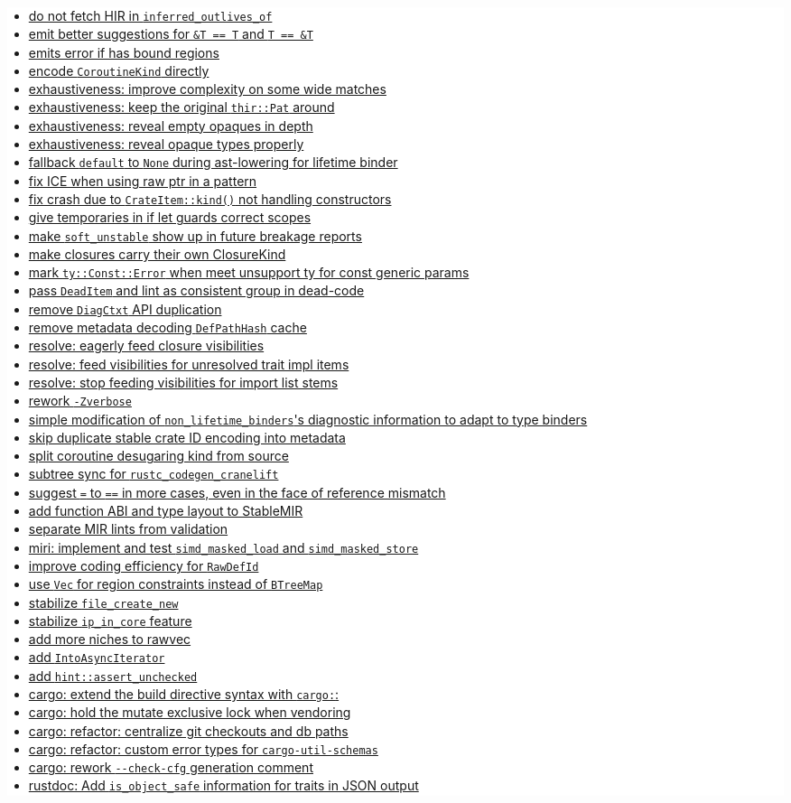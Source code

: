 * [do not fetch HIR in `inferred_outlives_of`](https://github.com/rust-lang/rust/pull/119261)
* [emit better suggestions for `&T == T` and `T == &T`](https://github.com/rust-lang/rust/pull/118431)
* [emits error if has bound regions](https://github.com/rust-lang/rust/pull/119215)
* [encode `CoroutineKind` directly](https://github.com/rust-lang/rust/pull/119173)
* [exhaustiveness: improve complexity on some wide matches](https://github.com/rust-lang/rust/pull/118796)
* [exhaustiveness: keep the original `thir::Pat` around](https://github.com/rust-lang/rust/pull/119233)
* [exhaustiveness: reveal empty opaques in depth](https://github.com/rust-lang/rust/pull/119218)
* [exhaustiveness: reveal opaque types properly](https://github.com/rust-lang/rust/pull/116821)
* [fallback `default` to `None` during ast-lowering for lifetime binder](https://github.com/rust-lang/rust/pull/119042)
* [fix ICE when using raw ptr in a pattern](https://github.com/rust-lang/rust/pull/119274)
* [fix crash due to `CrateItem::kind()` not handling constructors](https://github.com/rust-lang/rust/pull/119135)
* [give temporaries in if let guards correct scopes](https://github.com/rust-lang/rust/pull/119122)
* [make `soft_unstable` show up in future breakage reports](https://github.com/rust-lang/rust/pull/116274)
* [make closures carry their own ClosureKind](https://github.com/rust-lang/rust/pull/119258)
* [mark `ty::Const::Error` when meet unsupport ty for const generic params](https://github.com/rust-lang/rust/pull/117176)
* [pass `DeadItem` and lint as consistent group in dead-code](https://github.com/rust-lang/rust/pull/119297)
* [remove `DiagCtxt` API duplication](https://github.com/rust-lang/rust/pull/119146)
* [remove metadata decoding `DefPathHash` cache](https://github.com/rust-lang/rust/pull/119265)
* [resolve: eagerly feed closure visibilities](https://github.com/rust-lang/rust/pull/119136)
* [resolve: feed visibilities for unresolved trait impl items](https://github.com/rust-lang/rust/pull/119134)
* [resolve: stop feeding visibilities for import list stems](https://github.com/rust-lang/rust/pull/119168)
* [rework `-Zverbose`](https://github.com/rust-lang/rust/pull/119129)
* [simple modification of `non_lifetime_binders`'s diagnostic information to adapt to type binders](https://github.com/rust-lang/rust/pull/119154)
* [skip duplicate stable crate ID encoding into metadata](https://github.com/rust-lang/rust/pull/119238)
* [split coroutine desugaring kind from source](https://github.com/rust-lang/rust/pull/119198)
* [subtree sync for `rustc_codegen_cranelift`](https://github.com/rust-lang/rust/pull/119278)
* [suggest `=` to `==` in more cases, even in the face of reference mismatch](https://github.com/rust-lang/rust/pull/119328)
* [add function ABI and type layout to StableMIR](https://github.com/rust-lang/rust/pull/119094)
* [separate MIR lints from validation](https://github.com/rust-lang/rust/pull/119077)
* [miri: implement and test `simd_masked_load` and `simd_masked_store`](https://github.com/rust-lang/miri/pull/3237)
* [improve coding efficiency for `RawDefId`](https://github.com/rust-lang/rust/pull/119226)
* [use `Vec` for region constraints instead of `BTreeMap`](https://github.com/rust-lang/rust/pull/118824)
* [stabilize `file_create_new`](https://github.com/rust-lang/rust/pull/119153)
* [stabilize `ip_in_core` feature](https://github.com/rust-lang/rust/pull/119276)
* [add more niches to rawvec](https://github.com/rust-lang/rust/pull/106790)
* [add `IntoAsyncIterator`](https://github.com/rust-lang/rust/pull/119222)
* [add `hint::assert_unchecked`](https://github.com/rust-lang/rust/pull/119133)
* [cargo: extend the build directive syntax with `cargo:`:](https://github.com/rust-lang/cargo/pull/12201)
* [cargo: hold the mutate exclusive lock when vendoring](https://github.com/rust-lang/cargo/pull/12509)
* [cargo: refactor: centralize git checkouts and db paths](https://github.com/rust-lang/cargo/pull/13187)
* [cargo: refactor: custom error types for `cargo-util-schemas`](https://github.com/rust-lang/cargo/pull/13186)
* [cargo: rework `--check-cfg` generation comment](https://github.com/rust-lang/cargo/pull/13195)
* [rustdoc: Add `is_object_safe` information for traits in JSON output](https://github.com/rust-lang/rust/pull/119246)